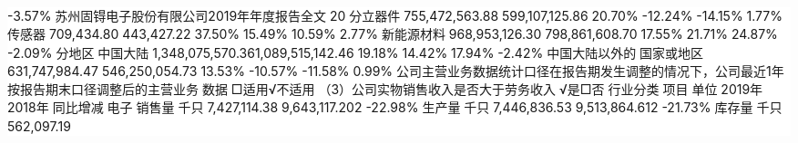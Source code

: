 -3.57%
苏州固锝电子股份有限公司2019年年度报告全文
20
分立器件
755,472,563.88
599,107,125.86
20.70%
-12.24%
-14.15%
1.77%
传感器
709,434.80
443,427.22
37.50%
15.49%
10.59%
2.77%
新能源材料
968,953,126.30
798,861,608.70
17.55%
21.71%
24.87%
-2.09%
分地区
中国大陆
1,348,075,570.361,089,515,142.46
19.18%
14.42%
17.94%
-2.42%
中国大陆以外的
国家或地区
631,747,984.47
546,250,054.73
13.53%
-10.57%
-11.58%
0.99%
公司主营业务数据统计口径在报告期发生调整的情况下，公司最近1年按报告期末口径调整后的主营业务
数据
□适用√不适用
（3）公司实物销售收入是否大于劳务收入
√是□否
行业分类
项目
单位
2019年
2018年
同比增减
电子
销售量
千只
7,427,114.38
9,643,117.202
-22.98%
生产量
千只
7,446,836.53
9,513,864.612
-21.73%
库存量
千只
562,097.19